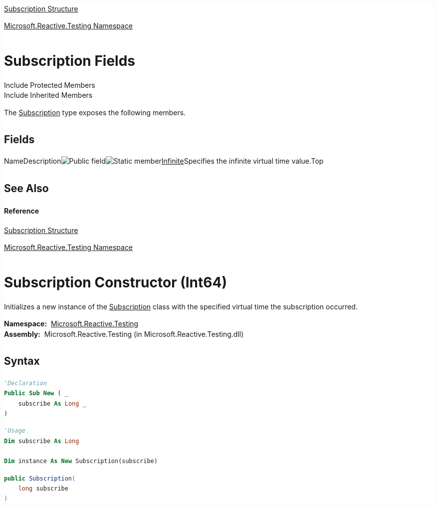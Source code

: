 [Subscription Structure](Subscription\Subscription.md)

[Microsoft.Reactive.Testing Namespace](Microsoft.Reactive.Testing\Microsoft.Reactive.Testing.md)

# Subscription Fields

Include Protected Members  
Include Inherited Members

The [Subscription](Subscription\Subscription.md) type exposes the following members.

## Fields

NameDescription![Public field](https://reactiveui.net/assets/img/Hh314728.pubfield(en-us,VS.103).gif "Public field")![Static member](https://reactiveui.net/assets/img/Hh244319.static(en-us,VS.103).gif "Static member")[Infinite](Infinite\Subscription.Infinite.md)Specifies the infinite virtual time value.Top

## See Also

#### Reference

[Subscription Structure](Subscription\Subscription.md)

[Microsoft.Reactive.Testing Namespace](Microsoft.Reactive.Testing\Microsoft.Reactive.Testing.md)

# Subscription Constructor (Int64)

Initializes a new instance of the [Subscription](Subscription\Subscription.md) class with the specified virtual time the subscription occurred.

**Namespace:**  [Microsoft.Reactive.Testing](Microsoft.Reactive.Testing\Microsoft.Reactive.Testing.md)  
**Assembly:**  Microsoft.Reactive.Testing (in Microsoft.Reactive.Testing.dll)

## Syntax

```vb
'Declaration
Public Sub New ( _
    subscribe As Long _
)
```

```vb
'Usage
Dim subscribe As Long

Dim instance As New Subscription(subscribe)
```

```csharp
public Subscription(
    long subscribe
)
```
